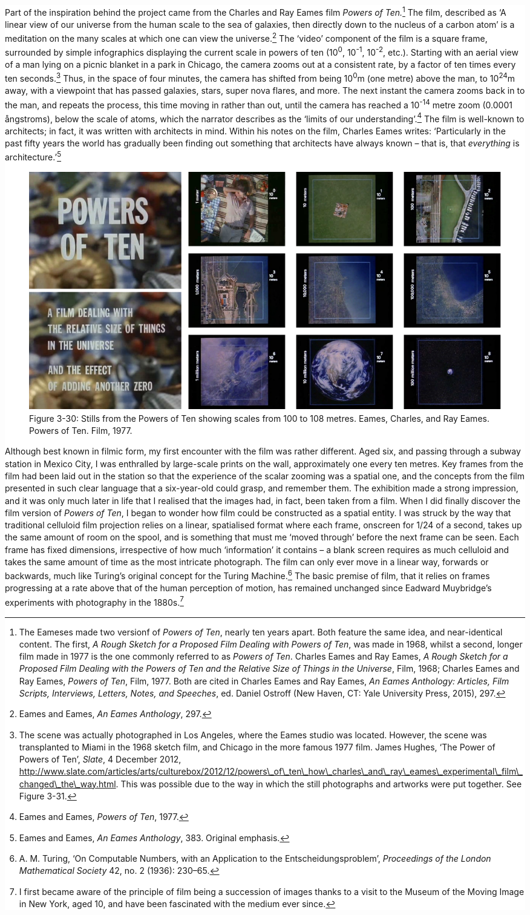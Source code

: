 Part of the inspiration behind the project came from the Charles and Ray Eames film *Powers of Ten.*[^55] The film, described as ‘A linear view of our universe from the human scale to the sea of galaxies, then directly down to the nucleus of a carbon atom’ is a meditation on the many scales at which one can view the universe.[^56] The ‘video’ component of the film is a square frame, surrounded by simple infographics displaying the current scale in powers of ten (10<sup>0</sup>, 10<sup>-1</sup>, 10<sup>-2</sup>, etc.). Starting with an aerial view of a man lying on a picnic blanket in a park in Chicago, the camera zooms out at a consistent rate, by a factor of ten times every ten seconds.[^57] Thus, in the space of four minutes, the camera has shifted from being 10<sup>0</sup>m (one metre) above the man, to 10<sup>24</sup>m away, with a viewpoint that has passed galaxies, stars, super nova flares, and more. The next instant the camera zooms back in to the man, and repeats the process, this time moving in rather than out, until the camera has reached a 10<sup>-14</sup> metre zoom (0.0001 ångstroms), below the scale of atoms, which the narrator describes as the ‘limits of our understanding’.[^58] The film is well-known to architects; in fact, it was written with architects in mind. Within his notes on the film, Charles Eames writes: ‘Particularly in the past fifty years the world has gradually been finding out something that architects have always known – that is, that *everything* is architecture.’[^59]

<figure>
  <a name="figure3-30"></a>
  <img src="../../images/figure3-30.png" width="100%" />
  <figcaption>Figure 3-30:  Stills from the Powers of Ten showing scales from 100 to 108 metres. Eames, Charles, and Ray Eames. Powers of Ten. Film, 1977.</figcaption>
</figure>


Although best known in filmic form, my first encounter with the film was rather different. Aged six, and passing through a subway station in Mexico City, I was enthralled by large-scale prints on the wall, approximately one every ten metres. Key frames from the film had been laid out in the station so that the experience of the scalar zooming was a spatial one, and the concepts from the film presented in such clear language that a six-year-old could grasp, and remember them. The exhibition made a strong impression, and it was only much later in life that I realised that the images had, in fact, been taken from a film. When I did finally discover the film version of *Powers of Ten*, I began to wonder how film could be constructed as a spatial entity. I was struck by the way that traditional celluloid film projection relies on a linear, spatialised format where each frame, onscreen for 1/24 of a second, takes up the same amount of room on the spool, and is something that must me ‘moved through’ before the next frame can be seen. Each frame has fixed dimensions, irrespective of how much ‘information’ it contains – a blank screen requires as much celluloid and takes the same amount of time as the most intricate photograph. The film can only ever move in a linear way, forwards or backwards, much like Turing’s original concept for the Turing Machine.[^60] The basic premise of film, that it relies on frames progressing at a rate above that of the human perception of motion, has remained unchanged since Eadward Muybridge’s experiments with photography in the 1880s.[^61]


[^1]: The Palais de Tokyo Pavillon production team consisted of Ange Leccia (Pavillon founder and director), Fabien Danesi (programme director), Chloe Fricout (coordinator and production manager), Justine Hermant (production support), Justine Emard (technical support), Marilou Thiébault (intern), Caterina Zevola (production support).
[^2]: All of these events, and many more, really occurred. The continual change creates an atmosphere which feels as though anything could happen at any moment.
[^3]: Palais de Tokyo, ‘Do Disturb. Festival Non-Stop: Performance, Danse, Cirque, Design...’, *Palais de Tokyo EN*, 13 June 2016, http://www.palaisdetokyo.com/en/event/do-disturb-0. The inaugural festival was in 2015.
[^4]: Curated by Vittoria Matarrese.
[^5]: My partner had recently started working at the University of Chicago; the Palais de Tokyo’s *Pavillon* programme included a month spent in Seoul Museum of Art’s Nanji residence, where much of the work for *24fps Psycho*, and the post-production work for *Network/Intersect*, the focus of chapter 4 of this thesis, took place.
[^6]: Ofcom, ‘The Communications Market Report: United Kingdom’, *Ofcom*, 30 September 2016, https://www.ofcom.org.uk/research-and-data/cmr/cmr15/uk; Ofcom, ‘The Communications Market Report’ (Ofcom, 6 August 2015), 6. 48% of smartphone users rate themselves 7/10 or higher in describing how ‘hooked’ they are to their phones (rising to 61% for 16-24 year olds).
[^7]: Ofcom, ‘The Communications Market Report’, 6 August 2015, 6.
[^8]: B.R., ‘Barcelona Hits Airbnb with a Hefty Fine’, *The Economist*, 25 November 2016, http://www.economist.com/blogs/gulliver/2016/11/clampdown-catalonia.
[^9]: Sam Knight, ‘How Uber Conquered London’, *The Guardian*, 27 April 2016, sec. Technology, https://www.theguardian.com/technology/2016/apr/27/how-uber-conquered-london.
[^10]: See, for example, the Court of Justice of the European Union’s ruling on the ‘Right to be Forgotten’, a law enabling European citizens to remove personal information from internet search results Court of Justice of the European Union, ‘Judgment in Case C-131/12 Google Spain SL, Google Inc. v Agencia Española de Protección de Datos, Mario Costeja González’, Press Release (Luxembourg: Court of Justice of the European Union, 13 May 2014); European Commission, ‘Factsheet on the “Right to Be Forgotten” ruling’ (European Commission, 8 July 2014), http://ec.europa.eu/justice/data-protection/files/factsheets/factsheet\_data\_protection\_en.pdf.; Swiss data laws Anita Greil and Katharina Bart, ‘Swiss Court to Rule on Google Street View’, *Wall Street Journal*, 24 February 2011, sec. Tech, http://www.wsj.com/articles/SB10001424052748703408604576163770758984178.
[^11]: This is the case with multiple countries where a non-Latin alphabet is used; China’s WeChat service, for example, enables far higher functionality than the equivalent European or American apps. Charles Arthur, ‘WeChat: Want an App That Lets You Do Everything at Once?’, *The Guardian*, 15 February 2016, sec. Technology, https://www.theguardian.com/technology/2016/feb/15/multifunction-apps-charles-arthur.
[^12]: Google, Inc., *Google Maps*, version 4.30.54, iOS (Google, Inc., 2017); Citymapper Ltd., *Citymapper*, version 6.15, iOS (London: Citymapper Ltd, 2017); Uber, *Uber*, version 3.243.3, iOS (Google, Inc., 2017); WhatsApp Inc., *WhatsApp*, version 2.17.21, iOS (WhatsApp Inc., 2017); Google, Inc., *Gmail*, version 5.0.17049, iOS (Google, Inc., 2017); Apple, Inc., *iOS 10*, version 10.3.2, iOS (Apple, Inc., 2017); Skype Communications S.a.r.l, *Skype*, version 6.35, iOS (Skype Communications S.a.r.l, 2017). Note that iMessage and FaceTime are part of iOS 10.
[^13]: For example, the other major search engines (including Lycos, Ask Jeeves, Yahoo and America Online) and relied on human-ranked search results via directory-style searches. The first web-crawler was Matthew Gray’s *World Wide Web Wanderer* in 1993. Aaron Wall, ‘History of Search Engines: From 1945 to Google Today’, *Search Engine History*, accessed 7 May 2017, http://www.searchenginehistory.com/.
[^14]: Google received 46 million UK visitors in March 2015; the population of the UK was estimated to have been 65 million in June of the same year. Ofcom, ‘The Communications Market Report’, 30 September 2016, 16; Emily Shrosbree, ‘Population Estimates for UK, England and Wales, Scotland and Northern Ireland: Mid- 2015’, Statistical Bulletin (Office for National Statistics, 23 June 2016), 2, https://www.ons.gov.uk/peoplepopulationandcommunity/populationandmigration/populationestimates/bulletins/annualmidyearpopulationestimates/mid2015.
[^15]: See, among numerous other reports: Kamal Ahmed, ‘Starbucks, Google and Amazon Grilled over Tax Avoidance’, *BBC News*, 12 November 2012, sec. Business, http://www.bbc.com/news/business-20288077; Sam Schechner and Stephen Fidler, ‘Google Strikes Deal With U.K. Tax Authority’, *Wall Street Journal*, 23 January 2016, sec. Tech, http://www.wsj.com/articles/google-in-talks-to-settle-european-tax-disputes-1453484192; Sam Schechner, ‘Google’s Tax Setup Faces French Challenge’, *Wall Street Journal*, 8 October 2014, sec. Tech, http://www.wsj.com/articles/googles-tax-setup-faces-french-challenge-1412790355.
[^16]: I searched the US Securities and Exchange Commission’s EDGAR Company filings for all of the available 10-K annual summary reports, and paid particular attention to section 21, which lists all subsidiary companies. Google Inc., ‘10-K Form \#0001193125-05-065298’, 30 March 2005, https://www.sec.gov/Archives/edgar/data/1288776/000119312505065298/dex2101.htm; Google Inc., ‘10-K Form \#0001193125-06-056598’, 16 March 2006, https://www.sec.gov/Archives/edgar/data/1288776/0001193125-06-056598.txt; Google Inc., ‘10-K Form \#0001193125-07-044494’, 1 March 2007, https://www.sec.gov/Archives/edgar/data/1288776/0001193125-07-044494.txt; Google Inc., ‘10-K Form \#0001193125-08-032690’, 15 February 2008, https://www.sec.gov/Archives/edgar/data/1288776/0001193125-08-032690.txt; Google Inc., ‘10-K Form \#0001193125-09-029448’, 13 February 2009, https://www.sec.gov/Archives/edgar/data/1288776/0001193125-09-029448.txt; Google Inc., ‘10-K Form \#0001193125-10-030774’, 12 January 2010, https://www.sec.gov/Archives/edgar/data/1288776/0001193125-10-030774.txt; Google Inc., ‘10-K Form \#0001193125-11-032930’, 11 February 2011, https://www.sec.gov/Archives/edgar/data/1288776/0001193125-11-032930.txt; Google Inc., ‘10-K Form \#0001193125-12-174477’, 23 April 2012, https://www.sec.gov/Archives/edgar/data/1288776/0001193125-12-174477.txt; Google Inc., ‘10-K Form \#0001193125-13-028362’, 29 January 2013, https://www.sec.gov/Archives/edgar/data/1288776/0001193125-13-028362.txt; Google Inc., ‘10-K Form \#0001288776-14-000020’, 11 February 2014, https://www.sec.gov/Archives/edgar/data/1288776/0001288776-14-000020.txt.
[^17]: Predictably, the tax and company directors all lived within 30 minutes’ drive of the Google Headquarters in Mountain View, California.
[^18]: Business Tax Team, ‘Tax Strategy Group 2014: Corporation Tax Policy’, Corporation Tax Policy (Dublin, Ireland: Department of Finance, 2014), 7, http://www.finance.gov.ie/sites/default/files/TSG%201311.pdf. The Treasury report describes the exact setup that Google employed: A ‘US Parent’ company (e.g. ‘X Incorporated’) owns an ‘Irish Registered Non-Resident Company’ (e.g. ‘X Ireland Holdings), which in turn owns a ‘Substantive Irish Co\[^mpany\] registered and tax resident in Ireland’ (e.g. ‘X Ireland Ltd.’). There is then a complex arrangement over ownership of goods and services, and royalty payments – see Ibid.
[^19]: The restructuring was announced via Larry Page, ‘Alphabet’, *Alphabet*, 10 August 2015, https://abc.xyz/.
[^20]: Neal E. Boudette, ‘Building a Road Map for the Self-Driving Car’, *The New York Times*, 2 March 2017, https://www.nytimes.com/2017/03/02/automobiles/wheels/self-driving-cars-gps-maps.html; Conor Dougherty, ‘Hoping Google’s Lab Is a Rainmaker’, *The New York Times*, 15 February 2015, https://www.nytimes.com/2015/02/16/business/google-aims-for-sky-but-investors-start-to-clamor-for-profits.html; Stephen Heyman, ‘Google Books: A Complex and Controversial Experiment’, *The New York Times*, 28 October 2015, https://www.nytimes.com/2015/10/29/arts/international/google-books-a-complex-and-controversial-experiment.html; Conor Dougherty, ‘Two Cities With Blazing Internet Speed Search for a Killer App’, *The New York Times*, 5 September 2014, https://www.nytimes.com/2014/09/06/technology/two-cities-with-blazing-internet-speed-search-for-a-killer-app.html.
[^21]: Google’s self-driving car research has been transferred to a company called Waymo, owned by Google’s parent company Alphabet. Darrell Etherington and Lora Kolodny, ‘Google’s Self-Driving Car Unit Becomes Waymo’, *TechCrunch*, accessed 7 May 2017, http://social.techcrunch.com/2016/12/13/googles-self-driving-car-unit-spins-out-as-waymo/.
[^22]: ‘“Phantom Auto” to Be Operated Here: Driver-Less Car to Be Demonstrated About City Streets Next Saturday – Controlled Entirely by Radio.’, *The Free Lance-Star*, 18 June 1932; Michael Kidd, *Key to the Future* (General Motors; Dudley Pictures Corporation, 1956), https://www.youtube.com/watch?v=F2iRDYnzwtk.
[^23]: Early prototypes were built using golf buggies.
[^24]: LiDAR is a scanning technology that enables often sub-millimetre accurate 3d scans of an area based on the reflections of a laser across a spinning angled mirror. Ron Amadeo, ‘Google’s Waymo Invests in LIDAR Technology, Cuts Costs by 90 Percent’, *Ars Technica*, 10 January 2017, https://arstechnica.com/cars/2017/01/googles-waymo-invests-in-lidar-technology-cuts-costs-by-90-percent/. There are also numerous other technologies that contribute to the car.
[^25]: Erico Guizzo, ‘How Google’s Self-Driving Car Works’, *IEEE Spectrum: Technology, Engineering, and Science News*, 18 October 2011, http://spectrum.ieee.org/automaton/robotics/artificial-intelligence/how-google-self-driving-car-works.
[^26]: Gregory Bateson, ‘Form, Substance, and Difference’, in *Steps to an Ecology of Mind*, 13. printing. (Ballantine, 1985).
[^27]: Ibid., 460.
[^28]: Ibid.
[^29]: Alfred Korzybski, *Science and Sanity: An Introduction to Non-Aristotlian Systems and General Semantics*, Fifth edition, second printing (Brooklyn, N.Y., USA: International Non-Aristotelian Library, Institute of General Semantics, 2000), 58.
[^30]: Travis Kalanick, ‘Uber and Europe: Partnering to Enable City Transformation’ (Lecture, Digital-Life-Design (DLD), Munich, Germany, 18 January 2015), https://www.youtube.com/watch?v=iayagHygV0Q.
[^31]: The company uses a tool the Guardian titles ‘Heaven – the Uber-eye view of all the cars active in the city’ to monitor the location of all of its active drivers. (Knight, ‘How Uber Conquered London’.) Uber themselves call this the ‘God View’ (see Voytek, ‘Mapping San Francisco, New York, and the World with Uber’, *Uber Global*, 16 May 2011, https://newsroom.uber.com/uberdata-mapping-san-francisco-new-york-and-the-world/; Erick Schonfeld, ‘Uber CEO On His “Official” NYC Launch: “Congestion Is A Bitch” (Video And Heatmaps)’, *TechCrunch*, 4 May 2011, http://social.techcrunch.com/2011/05/04/uber-screenshots-video/.)
[^32]: In addition to the continuous tracking of users’ location whilst using the app, the Uber terms and conditions for UK-based customers state:
[^33]: Knight, ‘How Uber Conquered London’; Voytek, ‘Mapping San Francisco, New York, and the World with Uber’. In the latest version of the app, a user cannot opt-in to sharing their location only when the app is in use; they must either *always* or *never* enable location services.
[^34]: Kalanick, ‘Uber and Europe: Partnering to Enable City Transformation’.
[^35]: Uber Newsroom, ‘Uber’s New BHAG: uberPOOL’, Corporate blog, *Uber Global*, (2 February 2015), https://newsroom.uber.com/ubers-new-bhag-uberpool/.
[^36]: Knight, ‘How Uber Conquered London’. This is also mentioned on Uber’s blog (Uber Newsroom, ‘5-Year Anniversary Remarks from Uber CEO Travis Kalanick’, Corporate blog, *Uber Global*, (3 June 2015), https://newsroom.uber.com/5-years-travis-kalanick/.) as well as in Kalanick’s keynote speech Kalanick, ‘Uber and Europe: Partnering to Enable City Transformation’.
[^37]: For more on the Perpetual Trip concept, see Kalanick, ‘Uber and Europe: Partnering to Enable City Transformation’. The idea of this kind of fluidity is aligned with neoliberal market ideals; Spencer discusses (one of the originators of neoliberal thought) Michael Polayni’s discussion of fluids as a basis for organisational structures (Douglas Spencer, *The Architecture of Neoliberalism: How Contemporary Architecture Became an Instrument of Control and Compliance* (Bloomsbury Publishing, 2016), 28–29.), whilst for Schumacher fluidity is a central tenet of his organisational and market ideals:
[^38]: The theme is similar to the lack of control displayed in the Godot Machine of chapter 1. Note that Nathan Moore also discusses the idea of the continual movement of bodies as a mode of examining power and control (and invokes Gregory Bateson) in Diagramming Control. Nathan Moore, ‘Diagramming Control’, in *Relational Architectural Ecologies: Architecture, Nature and Subjectivity*, ed. Peg Rawes, 1st ed. (Abingdon, Oxon: Routledge, 2013), 58.
[^39]: Kalanick, ‘Uber and Europe: Partnering to Enable City Transformation’.
[^40]: Sergey Brin and Lawrence Page, ‘The Anatomy of a Large-Scale Hypertextual Web Search Engine’, *Computer Networks and ISDN Systems*, Proceedings of the Seventh International World Wide Web Conference, 30, no. 1–7 (April 1998): 113, doi:10.1016/S0169-7552(98)00110-X.
[^41]: Cycling ’74 and IRCAM, *Max 7*, version 7.3.1, Apple Macintosh (Cycling ’74 / IRCAM, 2016).
[^42]: Christian Marclay, *The Clock*, Film, installation, 15 October 2010.
[^43]: Andrew Zipern, ‘News Watch: A Quick Way to Search For Images on the Web’, *The New York Times*, 12 July 2001, sec. Technology, http://www.nytimes.com/2001/07/12/technology/news-watch-a-quick-way-to-search-for-images-on-the-web.html.
[^44]: Google now analyse images using other methods, as demonstrated in their Cloud Platform Vision API. ‘Vision API - Image Content Analysis’, *Google Cloud Platform*, 2 December 2015, https://cloud.google.com/vision/.
[^45]: Sebastian Schmieg, *Search by Image, Recursively, Transparent PNG, \#1*, 12fps video, script, 9 December 2011, https://vimeo.com/34949864.
[^46]: This is one of the perils of working with API-based services: at any point the service provider could decide to turn the service off. The shut-down of the Google Images API appears to have been part of the much larger corporate restructuring that happened in 2011, when multiple services and APIs, including Google Labs, Google Buzz and Google Talk, were disabled.
[^47]: Note – this is strictly against the Google Images terms of use: Note: ‘The Google Image Search API must be used for user-generated searches. Automated or batched queries of any kind are strictly prohibited.’ Google, ‘JSON Developer’s Guide | Google Image Search API (Deprecated)’, *Google Developers*, 28 May 2015, https://developers.google.com/image-search/v1/jsondevguide.
[^48]: This resulted in a large number of public-domain images being found; largely from image public archives (e.g. NASA, Flickr’s *The Commons*, etc).
[^49]: The image search returns up to four ‘top hit’ images. These are returned as an array of four images, numbered from 0-3. The resultant film was constructed of images from the first result (register 0).
[^50]: This happened with quite a few images. Images often become unavailable online as servers change ownership, websites shut down, etc.
[^51]: Ronald Aronson, ‘Albert Camus’, ed. Edward N. Zalta, *The Stanford Encyclopedia of Philosophy* (Metaphysics Research Lab, Stanford University, 2017), 3, https://plato.stanford.edu/archives/sum2017/entries/camus/.
[^52]: Tom Lawrence, ‘Evening Internet “Rush-Hour” Affects Broadband Users’, *The Independent*, 16 November 2011, sec. Technology, http://www.independent.co.uk/life-style/gadgets-and-tech/news/evening-internet-rush-hour-affects-broadband-users-6262838.html.
[^53]: I also worked with INA’s Groupe de Recherches Musicales (GRM) during the production of *Scriptych* (see chapter 2).
[^54]: The human-driven perpetual trip is the beginning of Uber’s longer-term plans involving driverless cars. Such vehicles are already being tested with real passsengers in Pittsburgh and San Francisco. Anthony Levandowski, ‘San Francisco, Your Self-Driving Uber Is Arriving Now’, *Uber Global*, 14 December 2016, https://newsroom.uber.com/san-francisco-your-self-driving-uber-is-arriving-now/.
[^55]: The Eameses made two versionf of *Powers of Ten*, nearly ten years apart. Both feature the same idea, and near-identical content. The first, *A Rough Sketch for a Proposed Film Dealing with Powers of Ten*, was made in 1968, whilst a second, longer film made in 1977 is the one commonly referred to as *Powers of Ten*. Charles Eames and Ray Eames, *A Rough Sketch for a Proposed Film Dealing with the Powers of Ten and the Relative Size of Things in the Universe*, Film, 1968; Charles Eames and Ray Eames, *Powers of Ten*, Film, 1977. Both are cited in Charles Eames and Ray Eames, *An Eames Anthology: Articles, Film Scripts, Interviews, Letters, Notes, and Speeches*, ed. Daniel Ostroff (New Haven, CT: Yale University Press, 2015), 297.
[^56]: Eames and Eames, *An Eames Anthology*, 297.
[^57]: The scene was actually photographed in Los Angeles, where the Eames studio was located. However, the scene was transplanted to Miami in the 1968 sketch film, and Chicago in the more famous 1977 film. James Hughes, ‘The Power of Powers of Ten’, *Slate*, 4 December 2012, http://www.slate.com/articles/arts/culturebox/2012/12/powers\_of\_ten\_how\_charles\_and\_ray\_eames\_experimental\_film\_changed\_the\_way.html. This was possible due to the way in which the still photographs and artworks were put together. See Figure 3-31.
[^58]: Eames and Eames, *Powers of Ten*, 1977.
[^59]: Eames and Eames, *An Eames Anthology*, 383. Original emphasis.
[^60]: A. M. Turing, ‘On Computable Numbers, with an Application to the Entscheidungsproblem’, *Proceedings of the London Mathematical Society* 42, no. 2 (1936): 230–65.
[^61]: I first became aware of the principle of film being a succession of images thanks to a visit to the Museum of the Moving Image in New York, aged 10, and have been fascinated with the medium ever since.
[^62]: The hypertext idea has long been associated with Vannevar Bush’s article *As We May Think*. Bush envisioned a machine called a Memex, a ‘mechanised private file and library’ where people could browse their own catalogue of materials, which would link in relevant places to other related articles. Vannevar Bush, ‘As We May Think’, *The Atlantic*, 1945, http://www.theatlantic.com/magazine/archive/1945/07/as-we-may-think/303881/?single\_page=true.
[^63]: Some film-makers have experimented with different frame-rates; most notably Peter Jackson with his recent interpretation of *The Hobbit*, which was shot at 48fps. Peter Jackson, *The Hobbit: An Unexpected Journey*, Adventure, Fantasy, (2012).
[^64]: The recent advent of digital film and its associated compression has all but eliminated the consistent bit-rate. For the sake of reducing file sizes, modern digital film formats such as *h.264* or *.avi* often only encode a keyframe as a complete image, and *changes* from one frame to the next, rather than a series of individual frames. This means that unlike their analogue equivalents, where every frame occupies the same amount of space, compressed digital films rarely have a consistent *bitrate*. Whilst it is possible to encode films as a stream of images, the conventions of lossy image compression formats, such as JPEG, mean that each image itself has a different file size.
[^65]: Marvin Minsky, ‘Steps toward Artificial Intelligence’, *Proceedings of the IRE* 49, no. 1 (January 1961): 11, doi:10.1109/JRPROC.1961.287775.
[^66]: This was presented to an audience at the launch of the Pavillon residency programme at the Palais de Tokyo’s *Tokyo Arts Club* evening on 25<sup>th</sup> November 2015.
[^67]: CSV files are a lightweight means to store arrays of information, akin to a spreadsheet. They can be converted to numerous data types, including databases and spreadsheets. Data is stored in plain text format, with each value separated by a comma and a new line per entry.
[^68]: Alfred Hitchcock, *Psycho*, Horror, Mystery, Thriller, (1960).
[^69]: I had previously used footage from the Prelinger archives in the development of *Nybble*: see chapter 2. I used a basic Python CURL script to list, then download all of the available Prelinger files from the https://archive.org website in an identical format.
[^70]: The corporate videos included *Computer and the Mind of Man*, as used in the Nybble dancer-recruitment video. Richard Moore, *Computer And The Mind Of Man: Logic By Machine* (KQED-TV, National Educational Television, 1962), https://archive.org/details/Logic\_by\_Machine.
[^71]: Douglas Gordon, *24 Hour Psycho*, Film, installation, 1993, http://www.mediaartnet.org/works/24-hour-psycho/; Don DeLillo, *Point Omega: A Novel* (Pan Macmillan, 2010).
[^72]: The entire premise of the documentary is that Gordon himself is hard to track down. It is shot in a style rarely found in art documentaries today – brash, self-deprecating, irreverent and insincere – the hallmarks of the *Young British Artists*. Ewan Morrison, ‘24 Hour Psycho’, *Ex-S* (Scotland: BBC Scotland, 1996), https://www.youtube.com/watch?v=9V0PTNgsQDY.
[^73]: Douglas Gordon and Klaus Peter Biesenbach, *Douglas Gordon: Timeline* (The Museum of Modern Art, 2006), 292.
[^74]: I am indebted to Amy Butt and David Roberts for their support and clear minds during this chaotic screening.